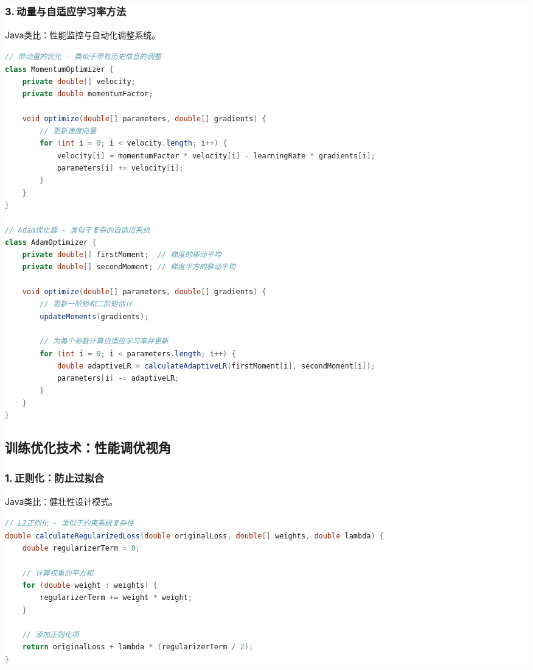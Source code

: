 ### 3. 动量与自适应学习率方法

Java类比：性能监控与自动化调整系统。

```java
// 带动量的优化 - 类似于带有历史信息的调整
class MomentumOptimizer {
    private double[] velocity;
    private double momentumFactor;
    
    void optimize(double[] parameters, double[] gradients) {
        // 更新速度向量
        for (int i = 0; i < velocity.length; i++) {
            velocity[i] = momentumFactor * velocity[i] - learningRate * gradients[i];
            parameters[i] += velocity[i];
        }
    }
}

// Adam优化器 - 类似于复杂的自适应系统
class AdamOptimizer {
    private double[] firstMoment;  // 梯度的移动平均
    private double[] secondMoment; // 梯度平方的移动平均
    
    void optimize(double[] parameters, double[] gradients) {
        // 更新一阶矩和二阶矩估计
        updateMoments(gradients);
        
        // 为每个参数计算自适应学习率并更新
        for (int i = 0; i < parameters.length; i++) {
            double adaptiveLR = calculateAdaptiveLR(firstMoment[i], secondMoment[i]);
            parameters[i] -= adaptiveLR;
        }
    }
}
```

## 训练优化技术：性能调优视角

### 1. 正则化：防止过拟合

Java类比：健壮性设计模式。

```java
// L2正则化 - 类似于约束系统复杂性
double calculateRegularizedLoss(double originalLoss, double[] weights, double lambda) {
    double regularizerTerm = 0;
    
    // 计算权重的平方和
    for (double weight : weights) {
        regularizerTerm += weight * weight;
    }
    
    // 添加正则化项
    return originalLoss + lambda * (regularizerTerm / 2);
}
```
